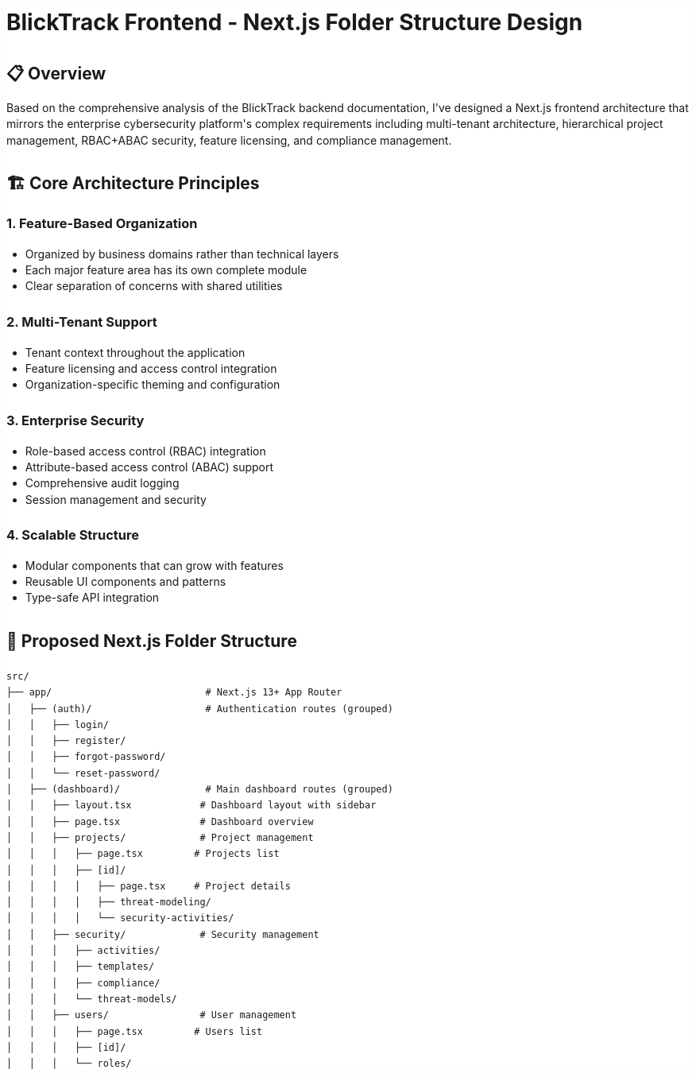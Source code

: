 # BlickTrack Frontend - Next.js Folder Structure Design

## 📋 **Overview**

Based on the comprehensive analysis of the BlickTrack backend documentation, I've designed a Next.js frontend architecture that mirrors the enterprise cybersecurity platform's complex requirements including multi-tenant architecture, hierarchical project management, RBAC+ABAC security, feature licensing, and compliance management.

## 🏗️ **Core Architecture Principles**

### 1. **Feature-Based Organization**
- Organized by business domains rather than technical layers
- Each major feature area has its own complete module
- Clear separation of concerns with shared utilities

### 2. **Multi-Tenant Support**
- Tenant context throughout the application
- Feature licensing and access control integration
- Organization-specific theming and configuration

### 3. **Enterprise Security**
- Role-based access control (RBAC) integration
- Attribute-based access control (ABAC) support
- Comprehensive audit logging
- Session management and security

### 4. **Scalable Structure**
- Modular components that can grow with features
- Reusable UI components and patterns
- Type-safe API integration

## 📁 **Proposed Next.js Folder Structure**

```
src/
├── app/                           # Next.js 13+ App Router
│   ├── (auth)/                    # Authentication routes (grouped)
│   │   ├── login/
│   │   ├── register/
│   │   ├── forgot-password/
│   │   └── reset-password/
│   ├── (dashboard)/               # Main dashboard routes (grouped)
│   │   ├── layout.tsx            # Dashboard layout with sidebar
│   │   ├── page.tsx              # Dashboard overview
│   │   ├── projects/             # Project management
│   │   │   ├── page.tsx         # Projects list
│   │   │   ├── [id]/
│   │   │   │   ├── page.tsx     # Project details
│   │   │   │   ├── threat-modeling/
│   │   │   │   └── security-activities/
│   │   ├── security/             # Security management
│   │   │   ├── activities/
│   │   │   ├── templates/
│   │   │   ├── compliance/
│   │   │   └── threat-models/
│   │   ├── users/                # User management
│   │   │   ├── page.tsx         # Users list
│   │   │   ├── [id]/
│   │   │   └── roles/
```
